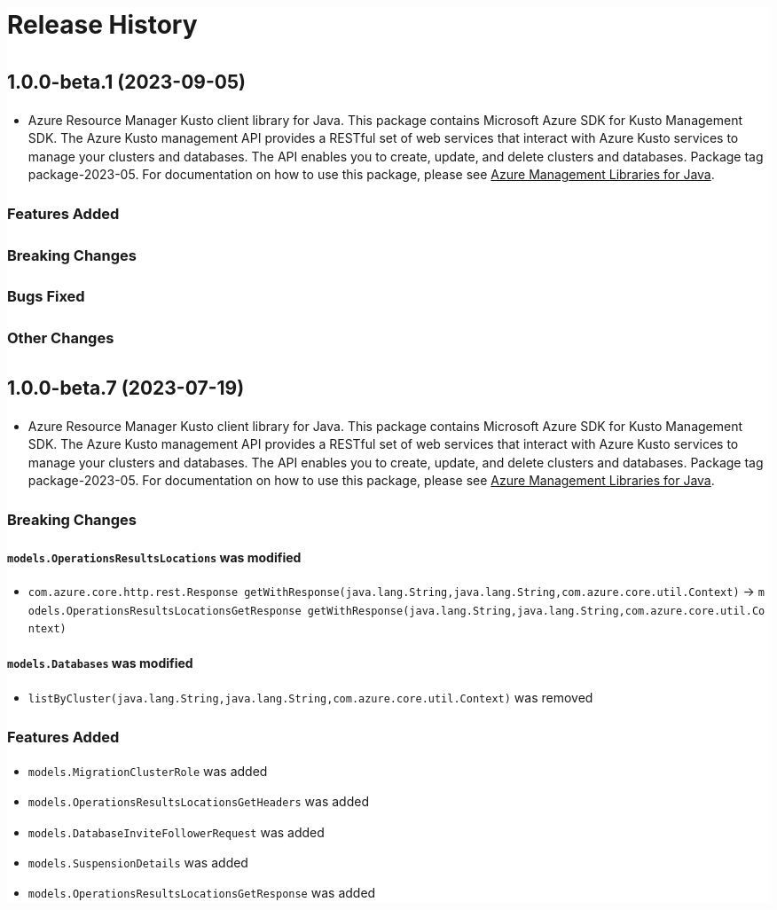 # Release History

## 1.0.0-beta.1 (2023-09-05)

- Azure Resource Manager Kusto client library for Java. This package contains Microsoft Azure SDK for Kusto Management SDK. The Azure Kusto management API provides a RESTful set of web services that interact with Azure Kusto services to manage your clusters and databases. The API enables you to create, update, and delete clusters and databases. Package tag package-2023-05. For documentation on how to use this package, please see [Azure Management Libraries for Java](https://aka.ms/azsdk/java/mgmt).

### Features Added

### Breaking Changes

### Bugs Fixed

### Other Changes

## 1.0.0-beta.7 (2023-07-19)

- Azure Resource Manager Kusto client library for Java. This package contains Microsoft Azure SDK for Kusto Management SDK. The Azure Kusto management API provides a RESTful set of web services that interact with Azure Kusto services to manage your clusters and databases. The API enables you to create, update, and delete clusters and databases. Package tag package-2023-05. For documentation on how to use this package, please see [Azure Management Libraries for Java](https://aka.ms/azsdk/java/mgmt).

### Breaking Changes

#### `models.OperationsResultsLocations` was modified

* `com.azure.core.http.rest.Response getWithResponse(java.lang.String,java.lang.String,com.azure.core.util.Context)` -> `models.OperationsResultsLocationsGetResponse getWithResponse(java.lang.String,java.lang.String,com.azure.core.util.Context)`

#### `models.Databases` was modified

* `listByCluster(java.lang.String,java.lang.String,com.azure.core.util.Context)` was removed

### Features Added

* `models.MigrationClusterRole` was added

* `models.OperationsResultsLocationsGetHeaders` was added

* `models.DatabaseInviteFollowerRequest` was added

* `models.SuspensionDetails` was added

* `models.OperationsResultsLocationsGetResponse` was added
